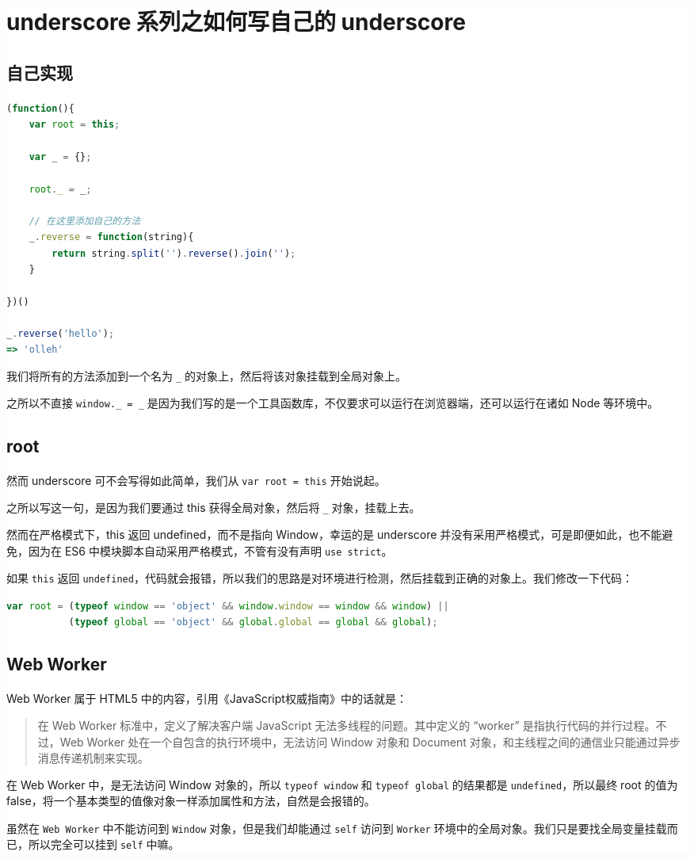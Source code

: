 # underscore 系列之如何写自己的 underscore

## 自己实现

```js
(function(){
    var root = this;

    var _ = {};

    root._ = _;

    // 在这里添加自己的方法
    _.reverse = function(string){
        return string.split('').reverse().join('');
    }

})()

_.reverse('hello');
=> 'olleh'
```

我们将所有的方法添加到一个名为 `_` 的对象上，然后将该对象挂载到全局对象上。

之所以不直接 `window._ = _` 是因为我们写的是一个工具函数库，不仅要求可以运行在浏览器端，还可以运行在诸如 Node 等环境中。

## root

然而 underscore 可不会写得如此简单，我们从 `var root = this` 开始说起。

之所以写这一句，是因为我们要通过 this 获得全局对象，然后将 `_` 对象，挂载上去。

然而在严格模式下，this 返回 undefined，而不是指向 Window，幸运的是 underscore 并没有采用严格模式，可是即便如此，也不能避免，因为在 ES6 中模块脚本自动采用严格模式，不管有没有声明 `use strict`。

如果 `this` 返回 `undefined`，代码就会报错，所以我们的思路是对环境进行检测，然后挂载到正确的对象上。我们修改一下代码：

```js
var root = (typeof window == 'object' && window.window == window && window) ||
           (typeof global == 'object' && global.global == global && global);
```

## Web Worker

Web Worker 属于 HTML5 中的内容，引用《JavaScript权威指南》中的话就是：

> 在 Web Worker 标准中，定义了解决客户端 JavaScript 无法多线程的问题。其中定义的 “worker” 是指执行代码的并行过程。不过，Web Worker 处在一个自包含的执行环境中，无法访问 Window 对象和 Document 对象，和主线程之间的通信业只能通过异步消息传递机制来实现。

在 Web Worker 中，是无法访问 Window 对象的，所以 `typeof window` 和 `typeof global` 的结果都是 `undefined`，所以最终 root 的值为 false，将一个基本类型的值像对象一样添加属性和方法，自然是会报错的。

虽然在 `Web Worker` 中不能访问到 `Window` 对象，但是我们却能通过 `self` 访问到 `Worker` 环境中的全局对象。我们只是要找全局变量挂载而已，所以完全可以挂到 `self` 中嘛。
